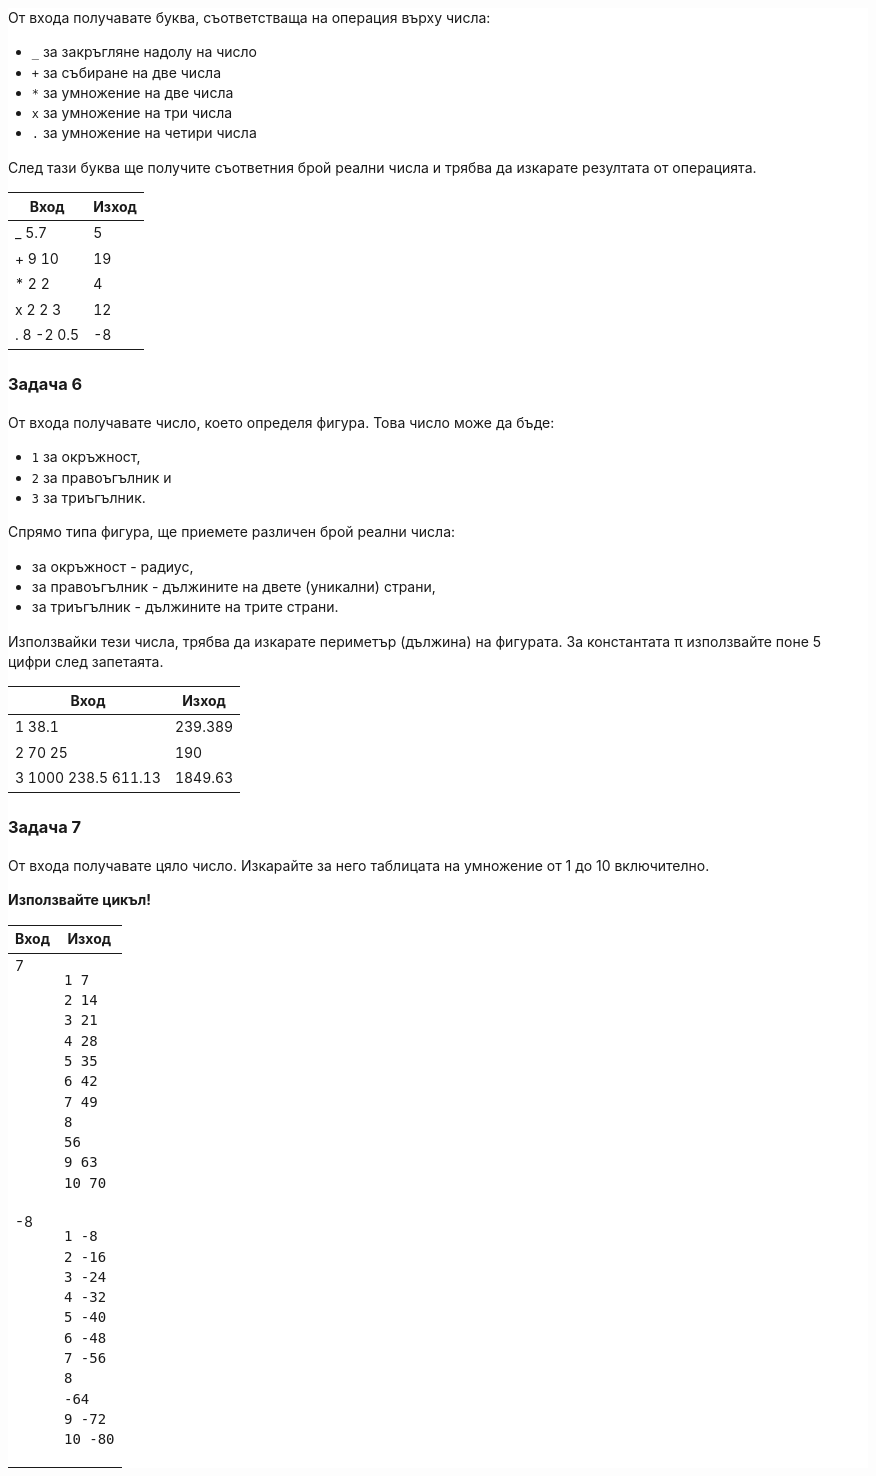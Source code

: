 От входа получавате буква, съответстваща на операция върху числа:

- `_` за закръгляне надолу на число
- `+` за събиране на две числа
- `*` за умножение на две числа
- `x` за умножение на три числа
- `.` за умножение на четири числа

След тази буква ще получите съответния брой реални числа и трябва да изкарате резултата от операцията.

|Вход|Изход|
|---|---|
|_ 5.7|5|
|+ 9 10|19|
|* 2 2|4|
|x 2 2 3|12|
|. 8 -2 0.5|-8|

### Задача 6

От входа получавате число, което определя фигура.
Това число може да бъде:

- `1` за окръжност,
- `2` за правоъгълник и
- `3` за триъгълник.

Спрямо типа фигура, ще приемете различен брой реални числа:

- за окръжност - радиус,
- за правоъгълник - дължините на двете (уникални) страни,
- за триъгълник - дължините на трите страни.

Използвайки тези числа, трябва да изкарате периметър (дължина) на фигурата.
За константата &pi; използвайте поне 5 цифри след запетаята.

|Вход|Изход|
|---|---|
|1 38.1|239.389|
|2 70 25|190|
|3 1000 238.5 611.13|1849.63|

### Задача 7

От входа получавате цяло число.
Изкарайте за него таблицата на умножение от 1 до 10 включително.

**Използвайте цикъл!**

|Вход|Изход|
|---|---|
|7|<pre>1 7<br>2 14<br>3 21<br>4 28<br>5 35<br>6 42<br>7 49<br>8 56<br>9 63<br>10 70</pre>|
|-8|<pre>1 -8<br>2 -16<br>3 -24<br>4 -32<br>5 -40<br>6 -48<br>7 -56<br>8 -64<br>9 -72<br>10 -80</pre>|
